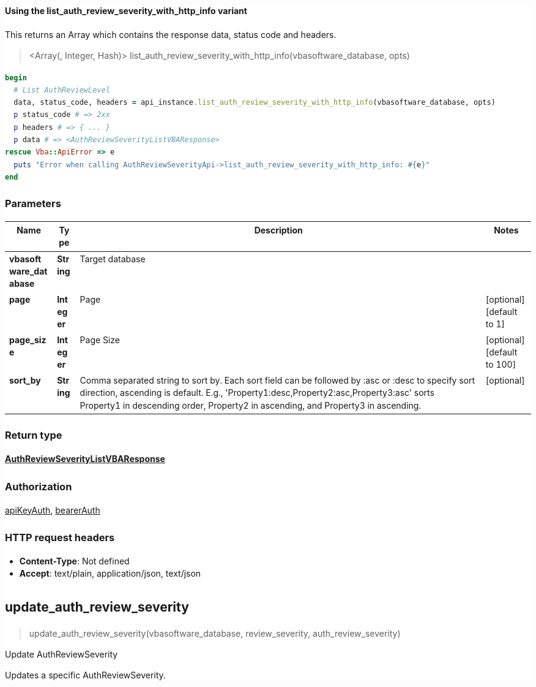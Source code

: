 #### Using the list_auth_review_severity_with_http_info variant

This returns an Array which contains the response data, status code and headers.

> <Array(<AuthReviewSeverityListVBAResponse>, Integer, Hash)> list_auth_review_severity_with_http_info(vbasoftware_database, opts)

```ruby
begin
  # List AuthReviewLevel
  data, status_code, headers = api_instance.list_auth_review_severity_with_http_info(vbasoftware_database, opts)
  p status_code # => 2xx
  p headers # => { ... }
  p data # => <AuthReviewSeverityListVBAResponse>
rescue Vba::ApiError => e
  puts "Error when calling AuthReviewSeverityApi->list_auth_review_severity_with_http_info: #{e}"
end
```

### Parameters

| Name | Type | Description | Notes |
| ---- | ---- | ----------- | ----- |
| **vbasoftware_database** | **String** | Target database |  |
| **page** | **Integer** | Page | [optional][default to 1] |
| **page_size** | **Integer** | Page Size | [optional][default to 100] |
| **sort_by** | **String** | Comma separated string to sort by. Each sort field can be followed by :asc or :desc to specify sort direction, ascending is default. E.g., &#39;Property1:desc,Property2:asc,Property3:asc&#39; sorts Property1 in descending order, Property2 in ascending, and Property3 in ascending. | [optional] |

### Return type

[**AuthReviewSeverityListVBAResponse**](AuthReviewSeverityListVBAResponse.md)

### Authorization

[apiKeyAuth](../README.md#apiKeyAuth), [bearerAuth](../README.md#bearerAuth)

### HTTP request headers

- **Content-Type**: Not defined
- **Accept**: text/plain, application/json, text/json


## update_auth_review_severity

> <AuthReviewSeverityVBAResponse> update_auth_review_severity(vbasoftware_database, review_severity, auth_review_severity)

Update AuthReviewSeverity

Updates a specific AuthReviewSeverity.
